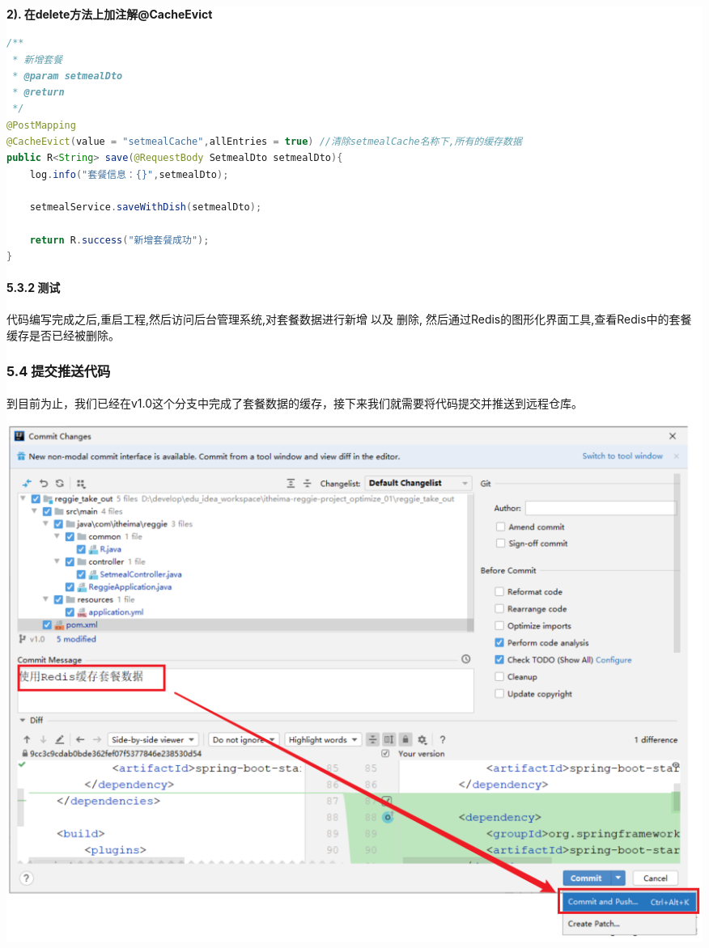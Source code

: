 **2). 在delete方法上加注解@CacheEvict**

```java
/**
 * 新增套餐
 * @param setmealDto
 * @return
 */
@PostMapping
@CacheEvict(value = "setmealCache",allEntries = true) //清除setmealCache名称下,所有的缓存数据
public R<String> save(@RequestBody SetmealDto setmealDto){
    log.info("套餐信息：{}",setmealDto);

    setmealService.saveWithDish(setmealDto);

    return R.success("新增套餐成功");
}
```

#### 5.3.2 测试

代码编写完成之后,重启工程,然后访问后台管理系统,对套餐数据进行新增 以及 删除, 然后通过Redis的图形化界面工具,查看Redis中的套餐缓存是否已经被删除。

### 5.4 提交推送代码

到目前为止，我们已经在v1.0这个分支中完成了套餐数据的缓存，接下来我们就需要将代码提交并推送到远程仓库。

![image-20210823235612400](assets/image-20210823235612400.png)
